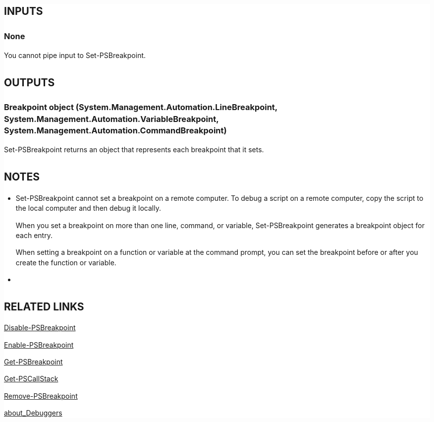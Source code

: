 ## INPUTS

### None
You cannot pipe input to Set-PSBreakpoint.

## OUTPUTS

### Breakpoint object (System.Management.Automation.LineBreakpoint, System.Management.Automation.VariableBreakpoint, System.Management.Automation.CommandBreakpoint)
Set-PSBreakpoint returns an object that represents each breakpoint that it sets.

## NOTES
* Set-PSBreakpoint cannot set a breakpoint on a remote computer. To debug a script on a remote computer, copy the script to the local computer and then debug it locally.

  When you set a breakpoint on more than one line, command, or variable, Set-PSBreakpoint generates a breakpoint object for each entry.

  When setting a breakpoint on a function or variable at the command prompt, you can set the breakpoint before or after you create the function or variable.

*

## RELATED LINKS

[Disable-PSBreakpoint](Disable-PSBreakpoint.md)

[Enable-PSBreakpoint](Enable-PSBreakpoint.md)

[Get-PSBreakpoint](Get-PSBreakpoint.md)

[Get-PSCallStack](Get-PSCallStack.md)

[Remove-PSBreakpoint](Remove-PSBreakpoint.md)

[about_Debuggers]()


